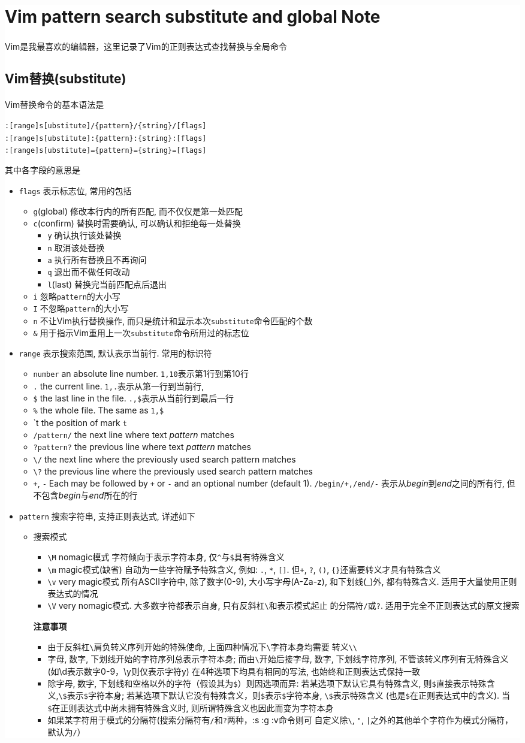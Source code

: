# Vim pattern search substitute and global Note

Vim是我最喜欢的编辑器，这里记录了Vim的正则表达式查找替换与全局命令

## Vim替换(substitute)

Vim替换命令的基本语法是

    :[range]s[ubstitute]/{pattern}/{string}/[flags]
    :[range]s[ubstitute]:{pattern}:{string}:[flags]
    :[range]s[ubstitute]={pattern}={string}=[flags]

其中各字段的意思是

* `flags` 表示标志位, 常用的包括
    - `g`(global) 修改本行内的所有匹配, 而不仅仅是第一处匹配
    - `c`(confirm) 替换时需要确认, 可以确认和拒绝每一处替换
        + `y` 确认执行该处替换
        + `n` 取消该处替换
        + `a` 执行所有替换且不再询问
        + `q` 退出而不做任何改动
        + `l`(last) 替换完当前匹配点后退出
    - `i` 忽略`pattern`的大小写
    - `I` 不忽略`pattern`的大小写
    - `n` 不让Vim执行替换操作, 而只是统计和显示本次`substitute`命令匹配的个数
    - `&` 用于指示Vim重用上一次`substitute`命令所用过的标志位

* `range` 表示搜索范围, 默认表示当前行. 常用的标识符
    - `number` an absolute line number. `1,10`表示第1行到第10行
    - `.` the current line. `1,.`表示从第一行到当前行,
    - `$` the last line in the file. `.,$`表示从当前行到最后一行
    - `%` the whole file. The same as `1,$`
    - \`t the position of mark `t`
    - `/pattern/` the next line where text *pattern* matches
    - `?pattern?` the previous line where text *pattern* matches
    - `\/` the next line where the previously used search pattern matches
    - `\?` the previous line where the previously used search pattern matches
    - `+`, `-` Each may be followed by `+` or `-` and an optional number
      (default 1). `/begin/+,/end/-` 表示从*begin*到*end*之间的所有行,
      但不包含*begin*与*end*所在的行

* `pattern` 搜索字符串, 支持正则表达式, 详述如下
    - 搜索模式
        + `\M` nomagic模式 字符倾向于表示字符本身, 仅`^`与`$`具有特殊含义
        + `\m` magic模式(缺省) 自动为一些字符赋予特殊含义, 例如: `.`, `*`, `[]`.
        但`+`, `?`, `()`, `{}`还需要转义才具有特殊含义
        + `\v` very magic模式 所有ASCII字符中, 除了数字(0-9), 大小写字母(A-Za-z),
        和下划线(_)外, 都有特殊含义. 适用于大量使用正则表达式的情况
        + `\V` very nomagic模式. 大多数字符都表示自身, 只有反斜杠`\`和表示模式起止
        的分隔符`/`或`?`. 适用于完全不正则表达式的原文搜索

        **注意事项**
        + 由于反斜杠`\`肩负转义序列开始的特殊使命, 上面四种情况下`\`字符本身均需要
        转义`\\`
        + 字母, 数字, 下划线开始的字符序列总表示字符本身;
        而由`\`开始后接字母, 数字, 下划线字符序列, 不管该转义序列有无特殊含义
        (如\d表示数字0-9，\y则仅表示字符y) 在4种选项下均具有相同的写法,
        也始终和正则表达式保持一致
        + 除字母, 数字, 下划线和空格以外的字符（假设其为`$`）则因选项而异:
        若某选项下默认它具有特殊含义, 则`$`直接表示特殊含义,`\$`表示`$`字符本身;
        若某选项下默认它没有特殊含义，则`$`表示`$`字符本身, `\$`表示特殊含义
        (也是`$`在正则表达式中的含义). 当`$`在正则表达式中尚未拥有特殊含义时,
        则所谓特殊含义也因此而变为字符本身
        + 如果某字符用于模式的分隔符(搜索分隔符有`/`和`?`两种，:s :g :v命令则可
        自定义除`\`, `"`, `|`之外的其他单个字符作为模式分隔符，默认为`/`）